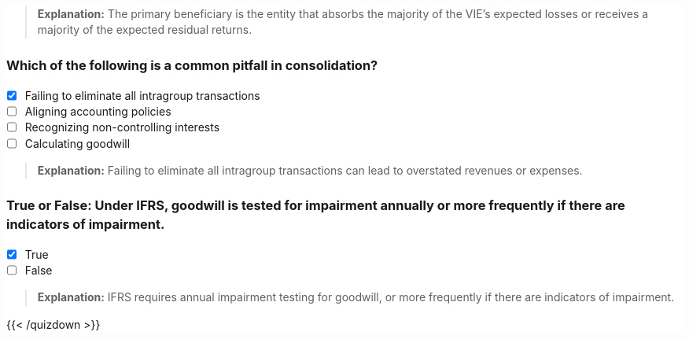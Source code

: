 > **Explanation:** The primary beneficiary is the entity that absorbs the majority of the VIE’s expected losses or receives a majority of the expected residual returns.

### Which of the following is a common pitfall in consolidation?

- [x] Failing to eliminate all intragroup transactions
- [ ] Aligning accounting policies
- [ ] Recognizing non-controlling interests
- [ ] Calculating goodwill

> **Explanation:** Failing to eliminate all intragroup transactions can lead to overstated revenues or expenses.

### True or False: Under IFRS, goodwill is tested for impairment annually or more frequently if there are indicators of impairment.

- [x] True
- [ ] False

> **Explanation:** IFRS requires annual impairment testing for goodwill, or more frequently if there are indicators of impairment.

{{< /quizdown >}}
